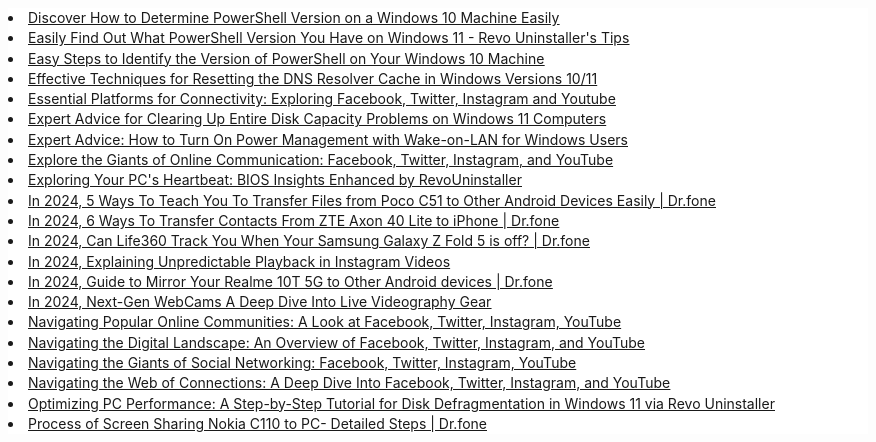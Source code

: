 <li><a href="https://win-forum.techidaily.com/discover-how-to-determine-powershell-version-on-a-windows-10-machine-easily/"><u>Discover How to Determine PowerShell Version on a Windows 10 Machine Easily</u></a></li>
<li><a href="https://win-forum.techidaily.com/easily-find-out-what-powershell-version-you-have-on-windows-11-revo-uninstallers-tips/"><u>Easily Find Out What PowerShell Version You Have on Windows 11 - Revo Uninstaller's Tips</u></a></li>
<li><a href="https://win-forum.techidaily.com/easy-steps-to-identify-the-version-of-powershell-on-your-windows-10-machine/"><u>Easy Steps to Identify the Version of PowerShell on Your Windows 10 Machine</u></a></li>
<li><a href="https://win-forum.techidaily.com/effective-techniques-for-resetting-the-dns-resolver-cache-in-windows-versions-1011/"><u>Effective Techniques for Resetting the DNS Resolver Cache in Windows Versions 10/11</u></a></li>
<li><a href="https://win-forum.techidaily.com/essential-platforms-for-connectivity-exploring-facebook-twitter-instagram-and-youtube/"><u>Essential Platforms for Connectivity: Exploring Facebook, Twitter, Instagram and Youtube</u></a></li>
<li><a href="https://win-forum.techidaily.com/expert-advice-for-clearing-up-entire-disk-capacity-problems-on-windows-11-computers/"><u>Expert Advice for Clearing Up Entire Disk Capacity Problems on Windows 11 Computers</u></a></li>
<li><a href="https://win-forum.techidaily.com/expert-advice-how-to-turn-on-power-management-with-wake-on-lan-for-windows-users/"><u>Expert Advice: How to Turn On Power Management with Wake-on-LAN for Windows Users</u></a></li>
<li><a href="https://win-forum.techidaily.com/explore-the-giants-of-online-communication-facebook-twitter-instagram-and-youtube/"><u>Explore the Giants of Online Communication: Facebook, Twitter, Instagram, and YouTube</u></a></li>
<li><a href="https://win-forum.techidaily.com/exploring-your-pcs-heartbeat-bios-insights-enhanced-by-revouninstaller/"><u>Exploring Your PC's Heartbeat: BIOS Insights Enhanced by RevoUninstaller</u></a></li>
<li><a href="https://android-transfer.techidaily.com/in-2024-5-ways-to-teach-you-to-transfer-files-from-poco-c51-to-other-android-devices-easily-drfone-by-drfone-transfer-from-android-transfer-from-android/"><u>In 2024, 5 Ways To Teach You To Transfer Files from Poco C51 to Other Android Devices Easily | Dr.fone</u></a></li>
<li><a href="https://android-transfer.techidaily.com/in-2024-6-ways-to-transfer-contacts-from-zte-axon-40-lite-to-iphone-drfone-by-drfone-transfer-from-android-transfer-from-android/"><u>In 2024, 6 Ways To Transfer Contacts From ZTE Axon 40 Lite to iPhone | Dr.fone</u></a></li>
<li><a href="https://review-topics.techidaily.com/in-2024-can-life360-track-you-when-your-samsung-galaxy-z-fold-5-is-off-drfone-by-drfone-virtual-android/"><u>In 2024, Can Life360 Track You When Your Samsung Galaxy Z Fold 5 is off? | Dr.fone</u></a></li>
<li><a href="https://some-knowledge.techidaily.com/in-2024-explaining-unpredictable-playback-in-instagram-videos/"><u>In 2024, Explaining Unpredictable Playback in Instagram Videos</u></a></li>
<li><a href="https://screen-mirror.techidaily.com/in-2024-guide-to-mirror-your-realme-10t-5g-to-other-android-devices-drfone-by-drfone-android/"><u>In 2024, Guide to Mirror Your Realme 10T 5G to Other Android devices | Dr.fone</u></a></li>
<li><a href="https://screen-video-capture.techidaily.com/in-2024-next-gen-webcams-a-deep-dive-into-live-videography-gear/"><u>In 2024, Next-Gen WebCams  A Deep Dive Into Live Videography Gear</u></a></li>
<li><a href="https://win-forum.techidaily.com/navigating-popular-online-communities-a-look-at-facebook-twitter-instagram-youtube/"><u>Navigating Popular Online Communities: A Look at Facebook, Twitter, Instagram, YouTube</u></a></li>
<li><a href="https://win-forum.techidaily.com/navigating-the-digital-landscape-an-overview-of-facebook-twitter-instagram-and-youtube/"><u>Navigating the Digital Landscape: An Overview of Facebook, Twitter, Instagram, and YouTube</u></a></li>
<li><a href="https://win-forum.techidaily.com/navigating-the-giants-of-social-networking-facebook-twitter-instagram-youtube/"><u>Navigating the Giants of Social Networking: Facebook, Twitter, Instagram, YouTube</u></a></li>
<li><a href="https://win-forum.techidaily.com/navigating-the-web-of-connections-a-deep-dive-into-facebook-twitter-instagram-and-youtube/"><u>Navigating the Web of Connections: A Deep Dive Into Facebook, Twitter, Instagram, and YouTube</u></a></li>
<li><a href="https://win-forum.techidaily.com/optimizing-pc-performance-a-step-by-step-tutorial-for-disk-defragmentation-in-windows-11-via-revo-uninstaller/"><u>Optimizing PC Performance: A Step-by-Step Tutorial for Disk Defragmentation in Windows 11 via Revo Uninstaller</u></a></li>
<li><a href="https://screen-mirror.techidaily.com/process-of-screen-sharing-nokia-c110-to-pc-detailed-steps-drfone-by-drfone-android/"><u>Process of Screen Sharing Nokia C110 to PC- Detailed Steps | Dr.fone</u></a></li>